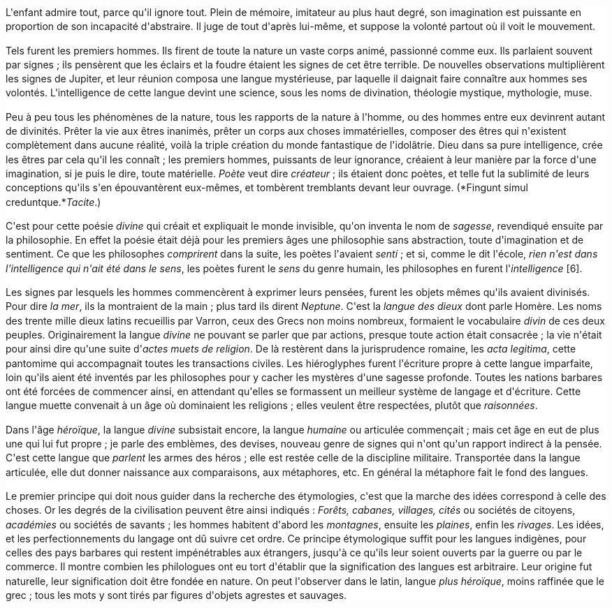 L'enfant admire tout, parce qu'il ignore tout. Plein de mémoire, imitateur au plus haut degré, son imagination est puissante en proportion de son incapacité d'abstraire. Il juge de tout d'après lui-même, et suppose la volonté partout où il voit le mouvement.

Tels furent les premiers hommes. Ils firent de toute la nature un vaste corps animé, passionné comme eux. Ils parlaient souvent par signes ; ils pensèrent que les éclairs et la foudre étaient les signes de cet être terrible. De nouvelles observations multiplièrent les signes de Jupiter, et leur réunion composa une langue mystérieuse, par laquelle il daignait faire connaître aux hommes ses volontés. L'intelligence de cette langue devint une science, sous les noms de divination, théologie mystique, mythologie, muse.

Peu à peu tous les phénomènes de la nature, tous les rapports de la nature à l'homme, ou des hommes entre eux devinrent autant de divinités. Prêter la vie aux êtres inanimés, prêter un corps aux choses immatérielles, composer des êtres qui n'existent complètement dans aucune réalité, voilà la triple création du monde fantastique de l'idolâtrie. Dieu dans sa pure intelligence, crée les êtres par cela qu'il les connaît ; les premiers hommes, puissants de leur ignorance, créaient à leur manière par la force d'une imagination, si je puis le dire, toute matérielle. *Poète* veut dire *créateur* ; ils étaient donc poètes, et telle fut la sublimité de leurs conceptions qu'ils s'en épouvantèrent eux-mêmes, et tombèrent tremblants devant leur ouvrage. (*Fingunt simul creduntque.**Tacite*.)

C'est pour cette poésie *divine* qui créait et expliquait le monde invisible, qu'on inventa le nom de *sagesse*, revendiqué ensuite par la philosophie. En effet la poésie était déjà pour les premiers âges une philosophie sans abstraction, toute d'imagination et de sentiment. Ce que les philosophes *comprirent* dans la suite, les poètes l'avaient *senti* ; et si, comme le dit l'école, *rien n'est dans l'intelligence qui n'ait été dans le sens*, les poètes furent le *sens* du genre humain, les philosophes en furent l'*intelligence* [6].

Les signes par lesquels les hommes commencèrent à exprimer leurs pensées, furent les objets mêmes qu'ils avaient divinisés. Pour dire *la mer*, ils la montraient de la main ; plus tard ils dirent *Neptune*. C'est la *langue des dieux* dont parle Homère. Les noms des trente mille dieux latins recueillis par Varron, ceux des Grecs non moins nombreux, formaient le vocabulaire *divin* de ces deux peuples. Originairement la langue *divine* ne pouvant se parler que par actions, presque toute action était consacrée ; la vie n'était pour ainsi dire qu'une suite d'*actes muets de religion*. De là restèrent dans la jurisprudence romaine, les *acta legitima*, cette pantomime qui accompagnait toutes les transactions civiles. Les hiéroglyphes furent l'écriture propre à cette langue imparfaite, loin qu'ils aient été inventés par les philosophes pour y cacher les mystères d'une sagesse profonde. Toutes les nations barbares ont été forcées de commencer ainsi, en attendant qu'elles se formassent un meilleur système de langage et d'écriture. Cette langue muette convenait à un âge où dominaient les religions ; elles veulent être respectées, plutôt que *raisonnées*.

Dans l'âge *héroïque*, la langue *divine* subsistait encore, la langue *humaine* ou articulée commençait ; mais cet âge en eut de plus une qui lui fut propre ; je parle des emblèmes, des devises, nouveau genre de signes qui n'ont qu'un rapport indirect à la pensée. C'est cette langue que *parlent* les armes des héros ; elle est restée celle de la discipline militaire. Transportée dans la langue articulée, elle dut donner naissance aux comparaisons, aux métaphores, etc. En général la métaphore fait le fond des langues.

Le premier principe qui doit nous guider dans la recherche des étymologies, c'est que la marche des idées correspond à celle des choses. Or les degrés de la civilisation peuvent être ainsi indiqués : *Forêts, cabanes, villages, cités* ou sociétés de citoyens, *académies* ou sociétés de savants ; les hommes habitent d'abord les *montagnes*, ensuite les *plaines*, enfin les *rivages*. Les idées, et les perfectionnements du langage ont dû suivre cet ordre. Ce principe étymologique suffit pour les langues indigènes, pour celles des pays barbares qui restent impénétrables aux étrangers, jusqu'à ce qu'ils leur soient ouverts par la guerre ou par le commerce. Il montre combien les philologues ont eu tort d'établir que la signification des langues est arbitraire. Leur origine fut naturelle, leur signification doit être fondée en nature. On peut l'observer dans le latin, langue *plus héroïque*, moins raffinée que le grec ; tous les mots y sont tirés par figures d'objets agrestes et sauvages.
